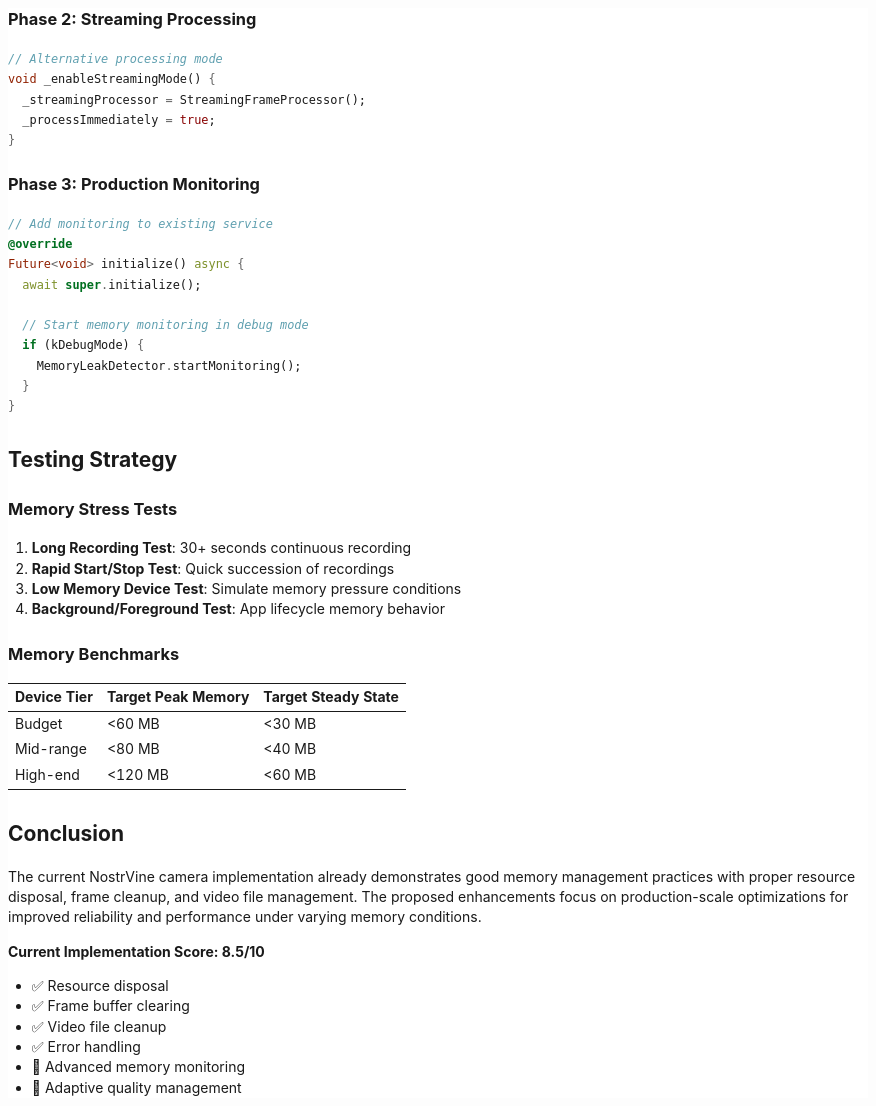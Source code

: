 ### Phase 2: Streaming Processing
```dart
// Alternative processing mode
void _enableStreamingMode() {
  _streamingProcessor = StreamingFrameProcessor();
  _processImmediately = true;
}
```

### Phase 3: Production Monitoring
```dart
// Add monitoring to existing service
@override
Future<void> initialize() async {
  await super.initialize();
  
  // Start memory monitoring in debug mode
  if (kDebugMode) {
    MemoryLeakDetector.startMonitoring();
  }
}
```

## Testing Strategy

### Memory Stress Tests
1. **Long Recording Test**: 30+ seconds continuous recording
2. **Rapid Start/Stop Test**: Quick succession of recordings
3. **Low Memory Device Test**: Simulate memory pressure conditions
4. **Background/Foreground Test**: App lifecycle memory behavior

### Memory Benchmarks
| Device Tier | Target Peak Memory | Target Steady State |
|-------------|-------------------|-------------------|
| Budget | <60 MB | <30 MB |
| Mid-range | <80 MB | <40 MB |
| High-end | <120 MB | <60 MB |

## Conclusion

The current NostrVine camera implementation already demonstrates good memory management practices with proper resource disposal, frame cleanup, and video file management. The proposed enhancements focus on production-scale optimizations for improved reliability and performance under varying memory conditions.

**Current Implementation Score: 8.5/10**
- ✅ Resource disposal
- ✅ Frame buffer clearing  
- ✅ Video file cleanup
- ✅ Error handling
- 🔄 Advanced memory monitoring
- 🔄 Adaptive quality management

